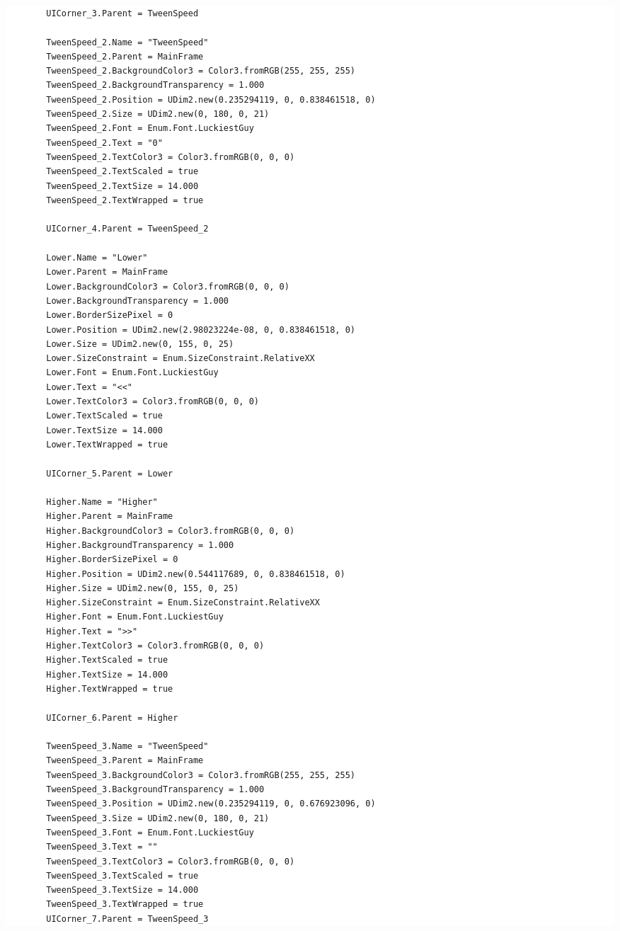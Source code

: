 			UICorner_3.Parent = TweenSpeed
			
			TweenSpeed_2.Name = "TweenSpeed"
			TweenSpeed_2.Parent = MainFrame
			TweenSpeed_2.BackgroundColor3 = Color3.fromRGB(255, 255, 255)
			TweenSpeed_2.BackgroundTransparency = 1.000
			TweenSpeed_2.Position = UDim2.new(0.235294119, 0, 0.838461518, 0)
			TweenSpeed_2.Size = UDim2.new(0, 180, 0, 21)
			TweenSpeed_2.Font = Enum.Font.LuckiestGuy
			TweenSpeed_2.Text = "0"
			TweenSpeed_2.TextColor3 = Color3.fromRGB(0, 0, 0)
			TweenSpeed_2.TextScaled = true
			TweenSpeed_2.TextSize = 14.000
			TweenSpeed_2.TextWrapped = true
			
			UICorner_4.Parent = TweenSpeed_2
			
			Lower.Name = "Lower"
			Lower.Parent = MainFrame
			Lower.BackgroundColor3 = Color3.fromRGB(0, 0, 0)
			Lower.BackgroundTransparency = 1.000
			Lower.BorderSizePixel = 0
			Lower.Position = UDim2.new(2.98023224e-08, 0, 0.838461518, 0)
			Lower.Size = UDim2.new(0, 155, 0, 25)
			Lower.SizeConstraint = Enum.SizeConstraint.RelativeXX
			Lower.Font = Enum.Font.LuckiestGuy
			Lower.Text = "<<"
			Lower.TextColor3 = Color3.fromRGB(0, 0, 0)
			Lower.TextScaled = true
			Lower.TextSize = 14.000
			Lower.TextWrapped = true
			
			UICorner_5.Parent = Lower
			
			Higher.Name = "Higher"
			Higher.Parent = MainFrame
			Higher.BackgroundColor3 = Color3.fromRGB(0, 0, 0)
			Higher.BackgroundTransparency = 1.000
			Higher.BorderSizePixel = 0
			Higher.Position = UDim2.new(0.544117689, 0, 0.838461518, 0)
			Higher.Size = UDim2.new(0, 155, 0, 25)
			Higher.SizeConstraint = Enum.SizeConstraint.RelativeXX
			Higher.Font = Enum.Font.LuckiestGuy
			Higher.Text = ">>"
			Higher.TextColor3 = Color3.fromRGB(0, 0, 0)
			Higher.TextScaled = true
			Higher.TextSize = 14.000
			Higher.TextWrapped = true
			
			UICorner_6.Parent = Higher
			
			TweenSpeed_3.Name = "TweenSpeed"
			TweenSpeed_3.Parent = MainFrame
			TweenSpeed_3.BackgroundColor3 = Color3.fromRGB(255, 255, 255)
			TweenSpeed_3.BackgroundTransparency = 1.000
			TweenSpeed_3.Position = UDim2.new(0.235294119, 0, 0.676923096, 0)
			TweenSpeed_3.Size = UDim2.new(0, 180, 0, 21)
			TweenSpeed_3.Font = Enum.Font.LuckiestGuy
			TweenSpeed_3.Text = ""
			TweenSpeed_3.TextColor3 = Color3.fromRGB(0, 0, 0)
			TweenSpeed_3.TextScaled = true
			TweenSpeed_3.TextSize = 14.000
			TweenSpeed_3.TextWrapped = true
			UICorner_7.Parent = TweenSpeed_3
			
